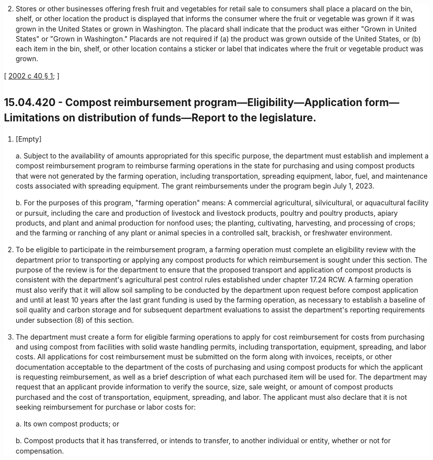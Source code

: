 2. Stores or other businesses offering fresh fruit and vegetables for retail sale to consumers shall place a placard on the bin, shelf, or other location the product is displayed that informs the consumer where the fruit or vegetable was grown if it was grown in the United States or grown in Washington. The placard shall indicate that the product was either "Grown in United States" or "Grown in Washington." Placards are not required if (a) the product was grown outside of the United States, or (b) each item in the bin, shelf, or other location contains a sticker or label that indicates where the fruit or vegetable product was grown.

\[ [2002 c 40 § 1](https://lawfilesext.leg.wa.gov/biennium/2001-02/Pdf/Bills/Session%20Laws/Senate/6471.SL.pdf?cite=2002%20c%2040%20§%201); \]

## 15.04.420 - Compost reimbursement program—Eligibility—Application form—Limitations on distribution of funds—Report to the legislature.
1. [Empty]

   a. Subject to the availability of amounts appropriated for this specific purpose, the department must establish and implement a compost reimbursement program to reimburse farming operations in the state for purchasing and using compost products that were not generated by the farming operation, including transportation, spreading equipment, labor, fuel, and maintenance costs associated with spreading equipment. The grant reimbursements under the program begin July 1, 2023.

   b. For the purposes of this program, "farming operation" means: A commercial agricultural, silvicultural, or aquacultural facility or pursuit, including the care and production of livestock and livestock products, poultry and poultry products, apiary products, and plant and animal production for nonfood uses; the planting, cultivating, harvesting, and processing of crops; and the farming or ranching of any plant or animal species in a controlled salt, brackish, or freshwater environment.

2. To be eligible to participate in the reimbursement program, a farming operation must complete an eligibility review with the department prior to transporting or applying any compost products for which reimbursement is sought under this section. The purpose of the review is for the department to ensure that the proposed transport and application of compost products is consistent with the department's agricultural pest control rules established under chapter 17.24 RCW. A farming operation must also verify that it will allow soil sampling to be conducted by the department upon request before compost application and until at least 10 years after the last grant funding is used by the farming operation, as necessary to establish a baseline of soil quality and carbon storage and for subsequent department evaluations to assist the department's reporting requirements under subsection (8) of this section.

3. The department must create a form for eligible farming operations to apply for cost reimbursement for costs from purchasing and using compost from facilities with solid waste handling permits, including transportation, equipment, spreading, and labor costs. All applications for cost reimbursement must be submitted on the form along with invoices, receipts, or other documentation acceptable to the department of the costs of purchasing and using compost products for which the applicant is requesting reimbursement, as well as a brief description of what each purchased item will be used for. The department may request that an applicant provide information to verify the source, size, sale weight, or amount of compost products purchased and the cost of transportation, equipment, spreading, and labor. The applicant must also declare that it is not seeking reimbursement for purchase or labor costs for:

   a. Its own compost products; or

   b. Compost products that it has transferred, or intends to transfer, to another individual or entity, whether or not for compensation.
